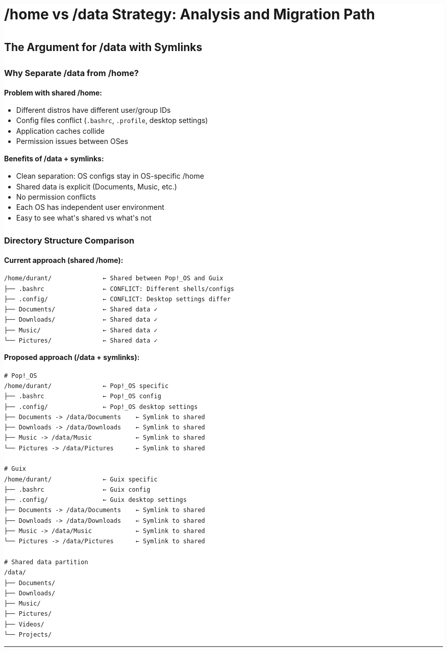 # /home vs /data Strategy: Analysis and Migration Path

## The Argument for /data with Symlinks

### Why Separate /data from /home?

**Problem with shared /home:**
- Different distros have different user/group IDs
- Config files conflict (`.bashrc`, `.profile`, desktop settings)
- Application caches collide
- Permission issues between OSes

**Benefits of /data + symlinks:**
- Clean separation: OS configs stay in OS-specific /home
- Shared data is explicit (Documents, Music, etc.)
- No permission conflicts
- Each OS has independent user environment
- Easy to see what's shared vs what's not

### Directory Structure Comparison

**Current approach (shared /home):**
```
/home/durant/              ← Shared between Pop!_OS and Guix
├── .bashrc                ← CONFLICT: Different shells/configs
├── .config/               ← CONFLICT: Desktop settings differ
├── Documents/             ← Shared data ✓
├── Downloads/             ← Shared data ✓
├── Music/                 ← Shared data ✓
└── Pictures/              ← Shared data ✓
```

**Proposed approach (/data + symlinks):**
```
# Pop!_OS
/home/durant/              ← Pop!_OS specific
├── .bashrc                ← Pop!_OS config
├── .config/               ← Pop!_OS desktop settings
├── Documents -> /data/Documents    ← Symlink to shared
├── Downloads -> /data/Downloads    ← Symlink to shared
├── Music -> /data/Music            ← Symlink to shared
└── Pictures -> /data/Pictures      ← Symlink to shared

# Guix
/home/durant/              ← Guix specific
├── .bashrc                ← Guix config
├── .config/               ← Guix desktop settings
├── Documents -> /data/Documents    ← Symlink to shared
├── Downloads -> /data/Downloads    ← Symlink to shared
├── Music -> /data/Music            ← Symlink to shared
└── Pictures -> /data/Pictures      ← Symlink to shared

# Shared data partition
/data/
├── Documents/
├── Downloads/
├── Music/
├── Pictures/
├── Videos/
└── Projects/
```

---